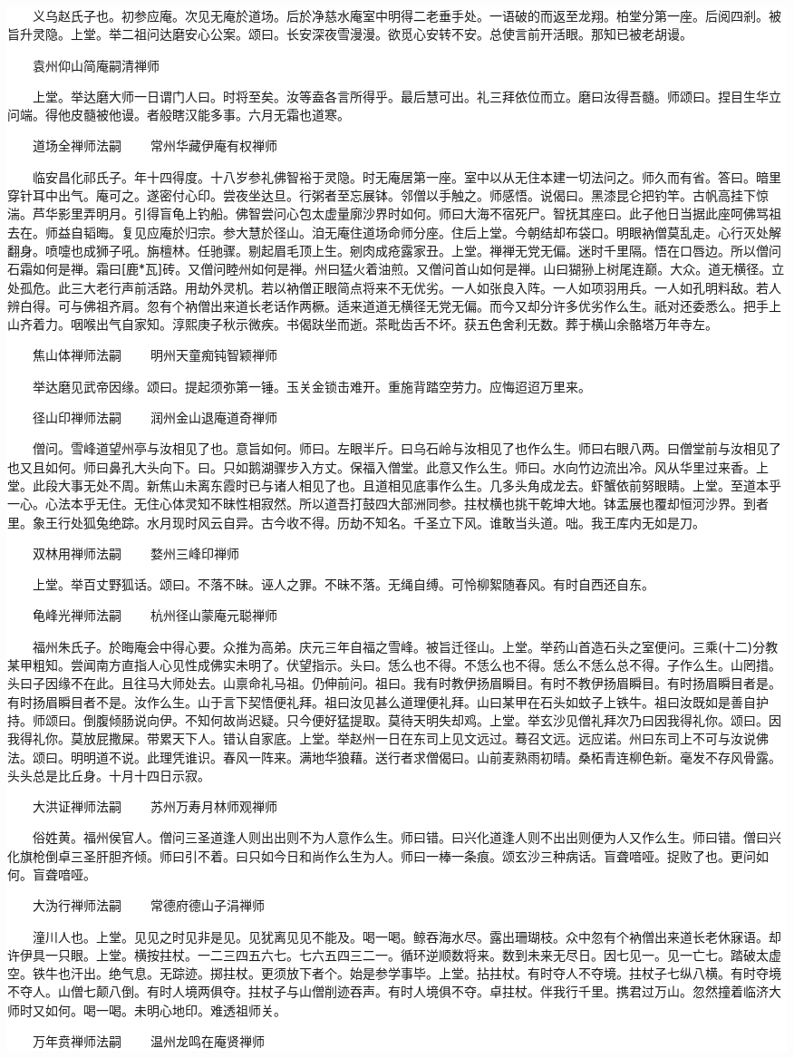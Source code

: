　　义乌赵氏子也。初参应庵。次见无庵於道场。后於净慈水庵室中明得二老垂手处。一语破的而返至龙翔。柏堂分第一座。后阅四剎。被旨升灵隐。上堂。举二祖问达磨安心公案。颂曰。长安深夜雪漫漫。欲觅心安转不安。总使言前开活眼。那知已被老胡谩。

　　袁州仰山简庵嗣清禅师

　　上堂。举达磨大师一日谓门人曰。时将至矣。汝等盍各言所得乎。最后慧可出。礼三拜依位而立。磨曰汝得吾髓。师颂曰。捏目生华立问端。得他皮髓被他谩。者般瞎汉能多事。六月无霜也道寒。

　　道场全禅师法嗣
　　常州华藏伊庵有权禅师

　　临安昌化祁氏子。年十四得度。十八岁参礼佛智裕于灵隐。时无庵居第一座。室中以从无住本建一切法问之。师久而有省。答曰。暗里穿针耳中出气。庵可之。遂密付心印。尝夜坐达旦。行粥者至忘展钵。邻僧以手触之。师感悟。说偈曰。黑漆昆仑把钓竿。古帆高挂下惊湍。芦华影里弄明月。引得盲龟上钓船。佛智尝问心包太虚量廓沙界时如何。师曰大海不宿死尸。智抚其座曰。此子他日当据此座呵佛骂祖去在。师益自韬晦。复见应庵於归宗。参大慧於径山。洎无庵住道场命师分座。住后上堂。今朝结却布袋口。明眼衲僧莫乱走。心行灭处解翻身。喷嚏也成狮子吼。旃檀林。任驰骤。剔起眉毛顶上生。剜肉成疮露家丑。上堂。禅禅无党无偏。迷时千里隔。悟在口唇边。所以僧问石霜如何是禅。霜曰[鹿*瓦]砖。又僧问睦州如何是禅。州曰猛火着油煎。又僧问首山如何是禅。山曰猢狲上树尾连巅。大众。道无横径。立处孤危。此三大老行声前活路。用劫外灵机。若以衲僧正眼简点将来不无优劣。一人如张良入阵。一人如项羽用兵。一人如孔明料敌。若人辨白得。可与佛祖齐肩。忽有个衲僧出来道长老话作两橛。适来道道无横径无党无偏。而今又却分许多优劣作么生。祇对还委悉么。把手上山齐着力。咽喉出气自家知。淳熙庚子秋示微疾。书偈趺坐而逝。茶毗齿舌不坏。获五色舍利无数。葬于横山余骼塔万年寺左。

　　焦山体禅师法嗣
　　明州天童痴钝智颖禅师

　　举达磨见武帝因缘。颂曰。提起须弥第一锤。玉关金锁击难开。重施背踏空劳力。应悔迢迢万里来。

　　径山印禅师法嗣
　　润州金山退庵道奇禅师

　　僧问。雪峰道望州亭与汝相见了也。意旨如何。师曰。左眼半斤。曰乌石岭与汝相见了也作么生。师曰右眼八两。曰僧堂前与汝相见了也又且如何。师曰鼻孔大头向下。曰。只如鹅湖骤步入方丈。保福入僧堂。此意又作么生。师曰。水向竹边流出冷。风从华里过来香。上堂。此段大事无处不周。新焦山未离东霞时已与诸人相见了也。且道相见底事作么生。几多头角成龙去。虾蟹依前努眼睛。上堂。至道本乎一心。心法本乎无住。无住心体灵知不昧性相寂然。所以道吾打鼓四大部洲同参。拄杖横也挑干乾坤大地。钵盂展也覆却恒河沙界。到者里。象王行处狐兔绝踪。水月现时风云自异。古今收不得。历劫不知名。千圣立下风。谁敢当头道。咄。我王库内无如是刀。

　　双林用禅师法嗣
　　婺州三峰印禅师

　　上堂。举百丈野狐话。颂曰。不落不昧。诬人之罪。不昧不落。无绳自缚。可怜柳絮随春风。有时自西还自东。

　　龟峰光禅师法嗣
　　杭州径山蒙庵元聪禅师

　　福州朱氏子。於晦庵会中得心要。众推为高弟。庆元三年自福之雪峰。被旨迁径山。上堂。举药山首造石头之室便问。三乘(十二)分教某甲粗知。尝闻南方直指人心见性成佛实未明了。伏望指示。头曰。恁么也不得。不恁么也不得。恁么不恁么总不得。子作么生。山罔措。头曰子因缘不在此。且往马大师处去。山禀命礼马祖。仍伸前问。祖曰。我有时教伊扬眉瞬目。有时不教伊扬眉瞬目。有时扬眉瞬目者是。有时扬眉瞬目者不是。汝作么生。山于言下契悟便礼拜。祖曰汝见甚么道理便礼拜。山曰某甲在石头如蚊子上铁牛。祖曰汝既如是善自护持。师颂曰。倒腹倾肠说向伊。不知何故尚迟疑。只今便好猛提取。莫待天明失却鸡。上堂。举玄沙见僧礼拜次乃曰因我得礼你。颂曰。因我得礼你。莫放屁撒屎。带累天下人。错认自家底。上堂。举赵州一日在东司上见文远过。蓦召文远。远应诺。州曰东司上不可与汝说佛法。颂曰。明明道不说。此理凭谁识。春风一阵来。满地华狼藉。送行者求僧偈曰。山前麦熟雨初晴。桑柘青连柳色新。毫发不存风骨露。头头总是比丘身。十月十四日示寂。

　　大洪证禅师法嗣
　　苏州万寿月林师观禅师

　　俗姓黄。福州侯官人。僧问三圣道逢人则出出则不为人意作么生。师曰错。曰兴化道逢人则不出出则便为人又作么生。师曰错。僧曰兴化旗枪倒卓三圣肝胆齐倾。师曰引不着。曰只如今日和尚作么生为人。师曰一棒一条痕。颂玄沙三种病话。盲聋喑哑。捉败了也。更问如何。盲聋喑哑。

　　大沩行禅师法嗣
　　常德府德山子涓禅师

　　潼川人也。上堂。见见之时见非是见。见犹离见见不能及。喝一喝。鲸吞海水尽。露出珊瑚枝。众中忽有个衲僧出来道长老休寐语。却许伊具一只眼。上堂。横按拄杖。一二三四五六七。七六五四三二一。循环逆顺数将来。数到未来无尽日。因七见一。见一亡七。踏破太虚空。铁牛也汗出。绝气息。无踪迹。掷拄杖。更须放下者个。始是参学事毕。上堂。拈拄杖。有时夺人不夺境。拄杖子七纵八横。有时夺境不夺人。山僧七颠八倒。有时人境两俱夺。拄杖子与山僧削迹吞声。有时人境俱不夺。卓拄杖。伴我行千里。携君过万山。忽然撞着临济大师时又如何。喝一喝。未明心地印。难透祖师关。

　　万年贲禅师法嗣
　　温州龙鸣在庵贤禅师
